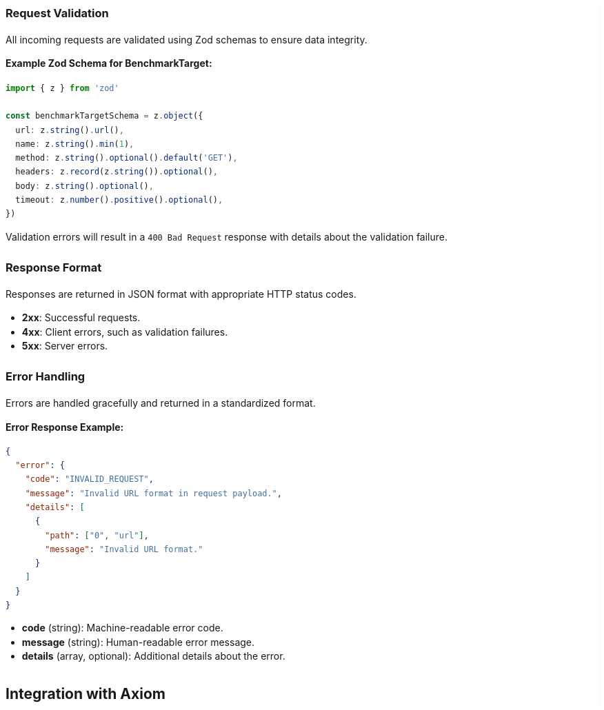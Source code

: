 ### Request Validation

All incoming requests are validated using Zod schemas to ensure data integrity.

**Example Zod Schema for BenchmarkTarget:**

```typescript
import { z } from 'zod'

const benchmarkTargetSchema = z.object({
  url: z.string().url(),
  name: z.string().min(1),
  method: z.string().optional().default('GET'),
  headers: z.record(z.string()).optional(),
  body: z.string().optional(),
  timeout: z.number().positive().optional(),
})
```

Validation errors will result in a `400 Bad Request` response with details about the validation failure.

### Response Format

Responses are returned in JSON format with appropriate HTTP status codes.

- **2xx**: Successful requests.
- **4xx**: Client errors, such as validation failures.
- **5xx**: Server errors.

### Error Handling

Errors are handled gracefully and returned in a standardized format.

**Error Response Example:**

```json
{
  "error": {
    "code": "INVALID_REQUEST",
    "message": "Invalid URL format in request payload.",
    "details": [
      {
        "path": ["0", "url"],
        "message": "Invalid URL format."
      }
    ]
  }
}
```

- **code** (string): Machine-readable error code.
- **message** (string): Human-readable error message.
- **details** (array, optional): Additional details about the error.

## Integration with Axiom
